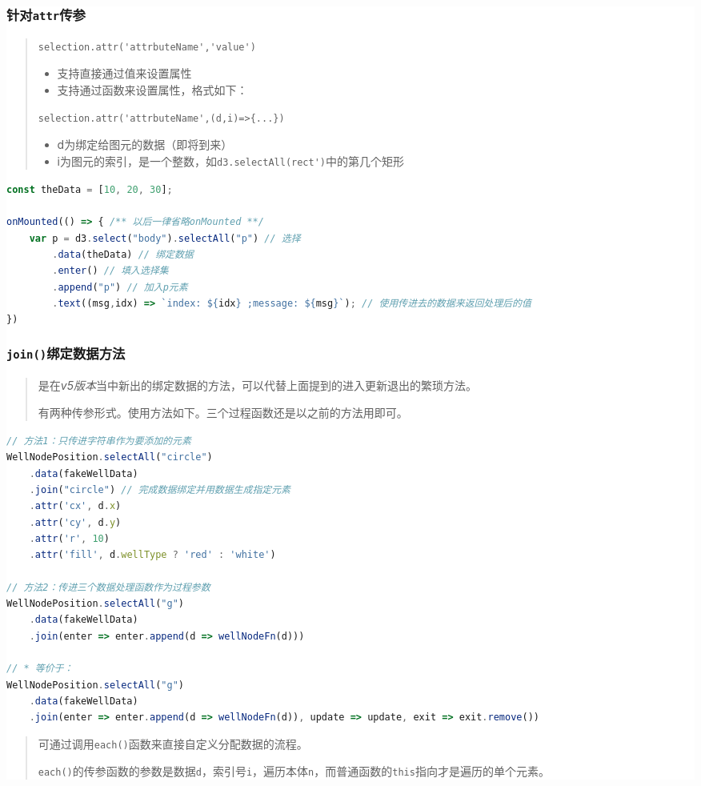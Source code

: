### 针对`attr`传参

> `selection.attr('attrbuteName','value')`
>
> * 支持直接通过值来设置属性
> * 支持通过函数来设置属性，格式如下：
>
> `selection.attr('attrbuteName',(d,i)=>{...})`
>
> * d为绑定给图元的数据（即将到来）
> * i为图元的索引，是一个整数，如`d3.selectAll(rect')`中的第几个矩形

```js
const theData = [10, 20, 30];

onMounted(() => { /** 以后一律省略onMounted **/
    var p = d3.select("body").selectAll("p") // 选择
        .data(theData) // 绑定数据
        .enter() // 填入选择集
        .append("p") // 加入p元素
        .text((msg,idx) => `index: ${idx} ;message: ${msg}`); // 使用传进去的数据来返回处理后的值
})
```

### `join()`绑定数据方法

> 是在*v5版本*当中新出的绑定数据的方法，可以代替上面提到的进入更新退出的繁琐方法。
>
> 有两种传参形式。使用方法如下。三个过程函数还是以之前的方法用即可。

```js
// 方法1：只传进字符串作为要添加的元素
WellNodePosition.selectAll("circle")
    .data(fakeWellData)
	.join("circle") // 完成数据绑定并用数据生成指定元素
    .attr('cx', d.x)
    .attr('cy', d.y)
    .attr('r', 10)
    .attr('fill', d.wellType ? 'red' : 'white')

// 方法2：传进三个数据处理函数作为过程参数
WellNodePosition.selectAll("g")
    .data(fakeWellData)
    .join(enter => enter.append(d => wellNodeFn(d)))

// * 等价于：
WellNodePosition.selectAll("g")
    .data(fakeWellData)
    .join(enter => enter.append(d => wellNodeFn(d)), update => update, exit => exit.remove())
```

> 可通过调用`each()`函数来直接自定义分配数据的流程。
>
> `each()`的传参函数的参数是数据`d`，索引号`i`，遍历本体`n`，而普通函数的`this`指向才是遍历的单个元素。
